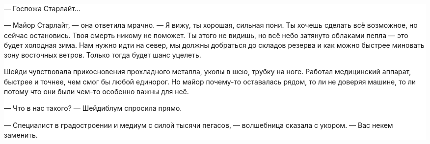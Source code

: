 — Госпожа Старлайт…

— Майор Старлайт, — она ответила мрачно. — Я вижу, ты хорошая, сильная пони. Ты хочешь сделать всё возможное, но сейчас остановись. Твоя смерть никому не поможет. Ты этого не видишь, но всё небо затянуто облаками пепла — это будет холодная зима. Нам нужно идти на север, мы должны добраться до складов резерва и как можно быстрее миновать зону восточных ветров. Только тогда будет шанс уцелеть.

Шейди чувствовала прикосновения прохладного металла, уколы в шею, трубку на ноге. Работал медицинский аппарат, быстрее и точнее, чем смог бы любой единорог. Но майор почему-то оставалась рядом, то ли не доверяя машине, то ли потому что они были чем-то особенно важны для неё.

— Что в нас такого? — Шейдиблум спросила прямо.

— Специалист в градостроении и медиум с силой тысячи пегасов, — волшебница сказала с укором. — Вас некем заменить.

